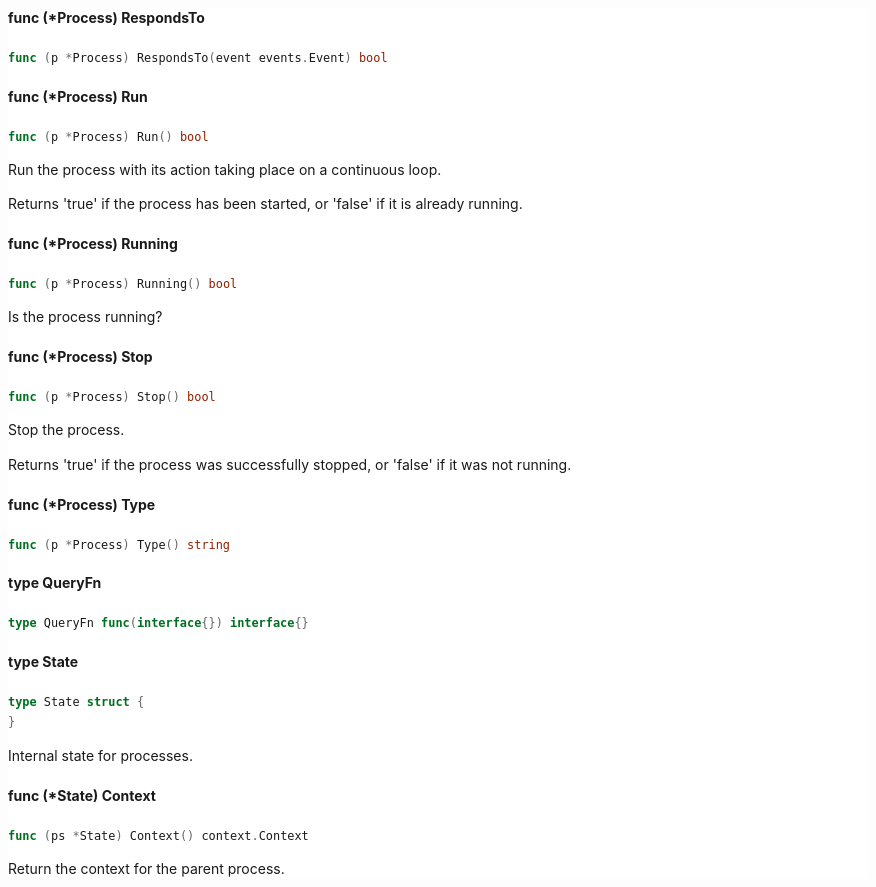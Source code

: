 #### func (*Process) RespondsTo

```go
func (p *Process) RespondsTo(event events.Event) bool
```

#### func (*Process) Run

```go
func (p *Process) Run() bool
```
Run the process with its action taking place on a continuous loop.

Returns 'true' if the process has been started, or 'false' if it is already
running.

#### func (*Process) Running

```go
func (p *Process) Running() bool
```
Is the process running?

#### func (*Process) Stop

```go
func (p *Process) Stop() bool
```
Stop the process.

Returns 'true' if the process was successfully stopped, or 'false' if it was not
running.

#### func (*Process) Type

```go
func (p *Process) Type() string
```

#### type QueryFn

```go
type QueryFn func(interface{}) interface{}
```


#### type State

```go
type State struct {
}
```

Internal state for processes.

#### func (*State) Context

```go
func (ps *State) Context() context.Context
```
Return the context for the parent process.
